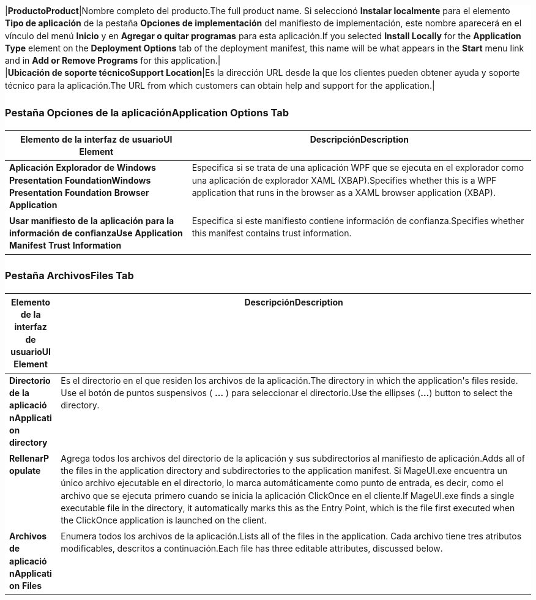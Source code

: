 |<span data-ttu-id="cfed0-280">**Producto**</span><span class="sxs-lookup"><span data-stu-id="cfed0-280">**Product**</span></span>|<span data-ttu-id="cfed0-281">Nombre completo del producto.</span><span class="sxs-lookup"><span data-stu-id="cfed0-281">The full product name.</span></span> <span data-ttu-id="cfed0-282">Si seleccionó **Instalar localmente** para el elemento **Tipo de aplicación** de la pestaña **Opciones de implementación** del manifiesto de implementación, este nombre aparecerá en el vínculo del menú **Inicio** y en **Agregar o quitar programas** para esta aplicación.</span><span class="sxs-lookup"><span data-stu-id="cfed0-282">If you selected **Install Locally** for the **Application Type** element on the **Deployment Options** tab of the deployment manifest, this name will be what appears in the **Start** menu link and in **Add or Remove Programs** for this application.</span></span>|  
|<span data-ttu-id="cfed0-283">**Ubicación de soporte técnico**</span><span class="sxs-lookup"><span data-stu-id="cfed0-283">**Support Location**</span></span>|<span data-ttu-id="cfed0-284">Es la dirección URL desde la que los clientes pueden obtener ayuda y soporte técnico para la aplicación.</span><span class="sxs-lookup"><span data-stu-id="cfed0-284">The URL from which customers can obtain help and support for the application.</span></span>|  
  
### <a name="application-options-tab"></a><span data-ttu-id="cfed0-285">Pestaña Opciones de la aplicación</span><span class="sxs-lookup"><span data-stu-id="cfed0-285">Application Options Tab</span></span>  
  
|<span data-ttu-id="cfed0-286">Elemento de la interfaz de usuario</span><span class="sxs-lookup"><span data-stu-id="cfed0-286">UI Element</span></span>|<span data-ttu-id="cfed0-287">Descripción</span><span class="sxs-lookup"><span data-stu-id="cfed0-287">Description</span></span>|  
|----------------|-----------------|  
|<span data-ttu-id="cfed0-288">**Aplicación Explorador de Windows Presentation Foundation**</span><span class="sxs-lookup"><span data-stu-id="cfed0-288">**Windows Presentation Foundation Browser Application**</span></span>|<span data-ttu-id="cfed0-289">Especifica si se trata de una aplicación WPF que se ejecuta en el explorador como una aplicación de explorador XAML (XBAP).</span><span class="sxs-lookup"><span data-stu-id="cfed0-289">Specifies whether this is a WPF application that runs in the browser as a XAML browser application (XBAP).</span></span>|  
|<span data-ttu-id="cfed0-290">**Usar manifiesto de la aplicación para la información de confianza**</span><span class="sxs-lookup"><span data-stu-id="cfed0-290">**Use Application Manifest Trust Information**</span></span>|<span data-ttu-id="cfed0-291">Especifica si este manifiesto contiene información de confianza.</span><span class="sxs-lookup"><span data-stu-id="cfed0-291">Specifies whether this manifest contains trust information.</span></span>|  
  
### <a name="files-tab"></a><span data-ttu-id="cfed0-292">Pestaña Archivos</span><span class="sxs-lookup"><span data-stu-id="cfed0-292">Files Tab</span></span>  
  
|<span data-ttu-id="cfed0-293">Elemento de la interfaz de usuario</span><span class="sxs-lookup"><span data-stu-id="cfed0-293">UI Element</span></span>|<span data-ttu-id="cfed0-294">Descripción</span><span class="sxs-lookup"><span data-stu-id="cfed0-294">Description</span></span>|  
|----------------|-----------------|  
|<span data-ttu-id="cfed0-295">**Directorio de la aplicación**</span><span class="sxs-lookup"><span data-stu-id="cfed0-295">**Application directory**</span></span>|<span data-ttu-id="cfed0-296">Es el directorio en el que residen los archivos de la aplicación.</span><span class="sxs-lookup"><span data-stu-id="cfed0-296">The directory in which the application's files reside.</span></span> <span data-ttu-id="cfed0-297">Use el botón de puntos suspensivos ( **…** ) para seleccionar el directorio.</span><span class="sxs-lookup"><span data-stu-id="cfed0-297">Use the ellipses (**…**) button to select the directory.</span></span>|  
|<span data-ttu-id="cfed0-298">**Rellenar**</span><span class="sxs-lookup"><span data-stu-id="cfed0-298">**Populate**</span></span>|<span data-ttu-id="cfed0-299">Agrega todos los archivos del directorio de la aplicación y sus subdirectorios al manifiesto de aplicación.</span><span class="sxs-lookup"><span data-stu-id="cfed0-299">Adds all of the files in the application directory and subdirectories to the application manifest.</span></span> <span data-ttu-id="cfed0-300">Si MageUI.exe encuentra un único archivo ejecutable en el directorio, lo marca automáticamente como punto de entrada, es decir, como el archivo que se ejecuta primero cuando se inicia la aplicación ClickOnce en el cliente.</span><span class="sxs-lookup"><span data-stu-id="cfed0-300">If MageUI.exe finds a single executable file in the directory, it automatically marks this as the Entry Point, which is the file first executed when the ClickOnce application is launched on the client.</span></span>|  
|<span data-ttu-id="cfed0-301">**Archivos de aplicación**</span><span class="sxs-lookup"><span data-stu-id="cfed0-301">**Application Files**</span></span>|<span data-ttu-id="cfed0-302">Enumera todos los archivos de la aplicación.</span><span class="sxs-lookup"><span data-stu-id="cfed0-302">Lists all of the files in the application.</span></span> <span data-ttu-id="cfed0-303">Cada archivo tiene tres atributos modificables, descritos a continuación.</span><span class="sxs-lookup"><span data-stu-id="cfed0-303">Each file has three editable attributes, discussed below.</span></span>|  